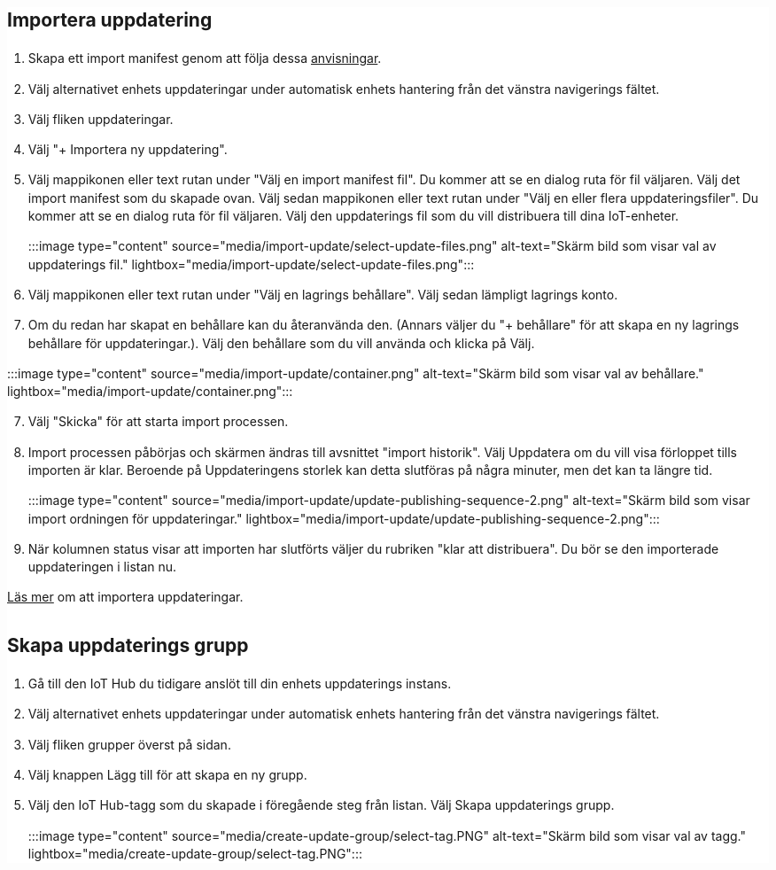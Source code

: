 ## <a name="import-update"></a>Importera uppdatering

1. Skapa ett import manifest genom att följa dessa [anvisningar](import-update.md).
2. Välj alternativet enhets uppdateringar under automatisk enhets hantering från det vänstra navigerings fältet.
3. Välj fliken uppdateringar.
4. Välj "+ Importera ny uppdatering".
5. Välj mappikonen eller text rutan under "Välj en import manifest fil". Du kommer att se en dialog ruta för fil väljaren. Välj det import manifest som du skapade ovan.  Välj sedan mappikonen eller text rutan under "Välj en eller flera uppdateringsfiler". Du kommer att se en dialog ruta för fil väljaren. Välj den uppdaterings fil som du vill distribuera till dina IoT-enheter.
   
   :::image type="content" source="media/import-update/select-update-files.png" alt-text="Skärm bild som visar val av uppdaterings fil." lightbox="media/import-update/select-update-files.png":::

5. Välj mappikonen eller text rutan under "Välj en lagrings behållare". Välj sedan lämpligt lagrings konto.

6. Om du redan har skapat en behållare kan du återanvända den. (Annars väljer du "+ behållare" för att skapa en ny lagrings behållare för uppdateringar.).  Välj den behållare som du vill använda och klicka på Välj.
  
  :::image type="content" source="media/import-update/container.png" alt-text="Skärm bild som visar val av behållare." lightbox="media/import-update/container.png":::

7. Välj "Skicka" för att starta import processen.

8. Import processen påbörjas och skärmen ändras till avsnittet "import historik". Välj Uppdatera om du vill visa förloppet tills importen är klar. Beroende på Uppdateringens storlek kan detta slutföras på några minuter, men det kan ta längre tid.
   
   :::image type="content" source="media/import-update/update-publishing-sequence-2.png" alt-text="Skärm bild som visar import ordningen för uppdateringar." lightbox="media/import-update/update-publishing-sequence-2.png":::

9. När kolumnen status visar att importen har slutförts väljer du rubriken "klar att distribuera". Du bör se den importerade uppdateringen i listan nu.

[Läs mer](import-update.md) om att importera uppdateringar.

## <a name="create-update-group"></a>Skapa uppdaterings grupp

1. Gå till den IoT Hub du tidigare anslöt till din enhets uppdaterings instans.

2. Välj alternativet enhets uppdateringar under automatisk enhets hantering från det vänstra navigerings fältet.

3. Välj fliken grupper överst på sidan. 

4. Välj knappen Lägg till för att skapa en ny grupp.

5. Välj den IoT Hub-tagg som du skapade i föregående steg från listan. Välj Skapa uppdaterings grupp.

   :::image type="content" source="media/create-update-group/select-tag.PNG" alt-text="Skärm bild som visar val av tagg." lightbox="media/create-update-group/select-tag.PNG":::
